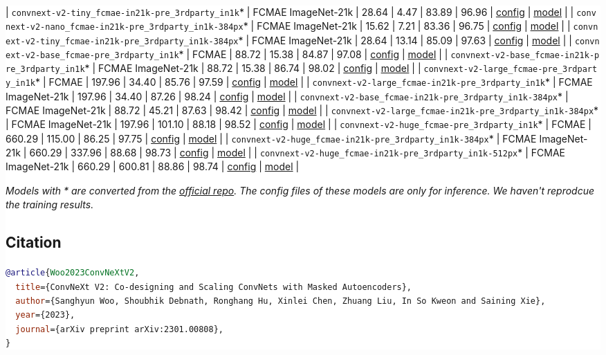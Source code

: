 | `convnext-v2-tiny_fcmae-in21k-pre_3rdparty_in1k`\*        | FCMAE ImageNet-21k |   28.64    |   4.47    |   83.89   |   96.96   |    [config](convnext-v2-tiny_32xb32_in1k.py)     |    [model](https://download.openmmlab.com/mmclassification/v0/convnext-v2/convnext-v2-tiny_fcmae-in21k-pre_3rdparty_in1k_20230104-8cc8b8f2.pth)     |
| `convnext-v2-nano_fcmae-in21k-pre_3rdparty_in1k-384px`\*  | FCMAE ImageNet-21k |   15.62    |   7.21    |   83.36   |   96.75   | [config](convnext-v2-nano_32xb32_in1k-384px.py)  | [model](https://download.openmmlab.com/mmclassification/v0/convnext-v2/convnext-v2-nano_fcmae-in21k-pre_3rdparty_in1k-384px_20230104-f951ae87.pth)  |
| `convnext-v2-tiny_fcmae-in21k-pre_3rdparty_in1k-384px`\*  | FCMAE ImageNet-21k |   28.64    |   13.14   |   85.09   |   97.63   | [config](convnext-v2-tiny_32xb32_in1k-384px.py)  | [model](https://download.openmmlab.com/mmclassification/v0/convnext-v2/convnext-v2-tiny_fcmae-in21k-pre_3rdparty_in1k-384px_20230104-d8579f84.pth)  |
| `convnext-v2-base_fcmae-pre_3rdparty_in1k`\*              |       FCMAE        |   88.72    |   15.38   |   84.87   |   97.08   |    [config](convnext-v2-base_32xb32_in1k.py)     |       [model](https://download.openmmlab.com/mmclassification/v0/convnext-v2/convnext-v2-base_fcmae-pre_3rdparty_in1k_20230104-00a70fa4.pth)        |
| `convnext-v2-base_fcmae-in21k-pre_3rdparty_in1k`\*        | FCMAE ImageNet-21k |   88.72    |   15.38   |   86.74   |   98.02   |    [config](convnext-v2-base_32xb32_in1k.py)     |    [model](https://download.openmmlab.com/mmclassification/v0/convnext-v2/convnext-v2-base_fcmae-in21k-pre_3rdparty_in1k_20230104-c48d16a5.pth)     |
| `convnext-v2-large_fcmae-pre_3rdparty_in1k`\*             |       FCMAE        |   197.96   |   34.40   |   85.76   |   97.59   |    [config](convnext-v2-large_32xb32_in1k.py)    |       [model](https://download.openmmlab.com/mmclassification/v0/convnext-v2/convnext-v2-large_fcmae-pre_3rdparty_in1k_20230104-ef393013.pth)       |
| `convnext-v2-large_fcmae-in21k-pre_3rdparty_in1k`\*       | FCMAE ImageNet-21k |   197.96   |   34.40   |   87.26   |   98.24   |    [config](convnext-v2-large_32xb32_in1k.py)    |    [model](https://download.openmmlab.com/mmclassification/v0/convnext-v2/convnext-v2-large_fcmae-in21k-pre_3rdparty_in1k_20230104-d9c4dc0c.pth)    |
| `convnext-v2-base_fcmae-in21k-pre_3rdparty_in1k-384px`\*  | FCMAE ImageNet-21k |   88.72    |   45.21   |   87.63   |   98.42   | [config](convnext-v2-base_32xb32_in1k-384px.py)  | [model](https://download.openmmlab.com/mmclassification/v0/convnext-v2/convnext-v2-base_fcmae-in21k-pre_3rdparty_in1k-384px_20230104-379425cc.pth)  |
| `convnext-v2-large_fcmae-in21k-pre_3rdparty_in1k-384px`\* | FCMAE ImageNet-21k |   197.96   |  101.10   |   88.18   |   98.52   | [config](convnext-v2-large_32xb32_in1k-384px.py) | [model](https://download.openmmlab.com/mmclassification/v0/convnext-v2/convnext-v2-large_fcmae-in21k-pre_3rdparty_in1k-384px_20230104-9139a1f3.pth) |
| `convnext-v2-huge_fcmae-pre_3rdparty_in1k`\*              |       FCMAE        |   660.29   |  115.00   |   86.25   |   97.75   |    [config](convnext-v2-huge_32xb32_in1k.py)     |       [model](https://download.openmmlab.com/mmclassification/v0/convnext-v2/convnext-v2-huge_fcmae-pre_3rdparty_in1k_20230104-f795e5b8.pth)        |
| `convnext-v2-huge_fcmae-in21k-pre_3rdparty_in1k-384px`\*  | FCMAE ImageNet-21k |   660.29   |  337.96   |   88.68   |   98.73   | [config](convnext-v2-huge_32xb32_in1k-384px.py)  | [model](https://download.openmmlab.com/mmclassification/v0/convnext-v2/convnext-v2-huge_fcmae-in21k-pre_3rdparty_in1k-384px_20230104-02a4eb35.pth)  |
| `convnext-v2-huge_fcmae-in21k-pre_3rdparty_in1k-512px`\*  | FCMAE ImageNet-21k |   660.29   |  600.81   |   88.86   |   98.74   | [config](convnext-v2-huge_32xb32_in1k-512px.py)  | [model](https://download.openmmlab.com/mmclassification/v0/convnext-v2/convnext-v2-huge_fcmae-in21k-pre_3rdparty_in1k-512px_20230104-ce32e63c.pth)  |

*Models with * are converted from the [official repo](https://github.com/facebookresearch/ConvNeXt-V2). The config files of these models are only for inference. We haven't reprodcue the training results.*

## Citation

```bibtex
@article{Woo2023ConvNeXtV2,
  title={ConvNeXt V2: Co-designing and Scaling ConvNets with Masked Autoencoders},
  author={Sanghyun Woo, Shoubhik Debnath, Ronghang Hu, Xinlei Chen, Zhuang Liu, In So Kweon and Saining Xie},
  year={2023},
  journal={arXiv preprint arXiv:2301.00808},
}
```
